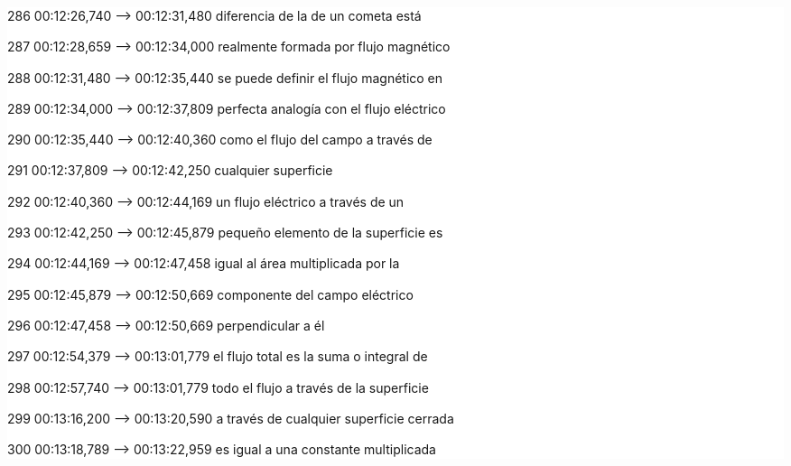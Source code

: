 286
00:12:26,740 --> 00:12:31,480
diferencia de la de un cometa está

287
00:12:28,659 --> 00:12:34,000
realmente formada por flujo magnético

288
00:12:31,480 --> 00:12:35,440
se puede definir el flujo magnético en

289
00:12:34,000 --> 00:12:37,809
perfecta analogía con el flujo eléctrico

290
00:12:35,440 --> 00:12:40,360
como el flujo del campo a través de

291
00:12:37,809 --> 00:12:42,250
cualquier superficie

292
00:12:40,360 --> 00:12:44,169
un flujo eléctrico a través de un

293
00:12:42,250 --> 00:12:45,879
pequeño elemento de la superficie es

294
00:12:44,169 --> 00:12:47,458
igual al área multiplicada por la

295
00:12:45,879 --> 00:12:50,669
componente del campo eléctrico

296
00:12:47,458 --> 00:12:50,669
perpendicular a él

297
00:12:54,379 --> 00:13:01,779
el flujo total es la suma o integral de

298
00:12:57,740 --> 00:13:01,779
todo el flujo a través de la superficie

299
00:13:16,200 --> 00:13:20,590
a través de cualquier superficie cerrada

300
00:13:18,789 --> 00:13:22,959
es igual a una constante multiplicada
